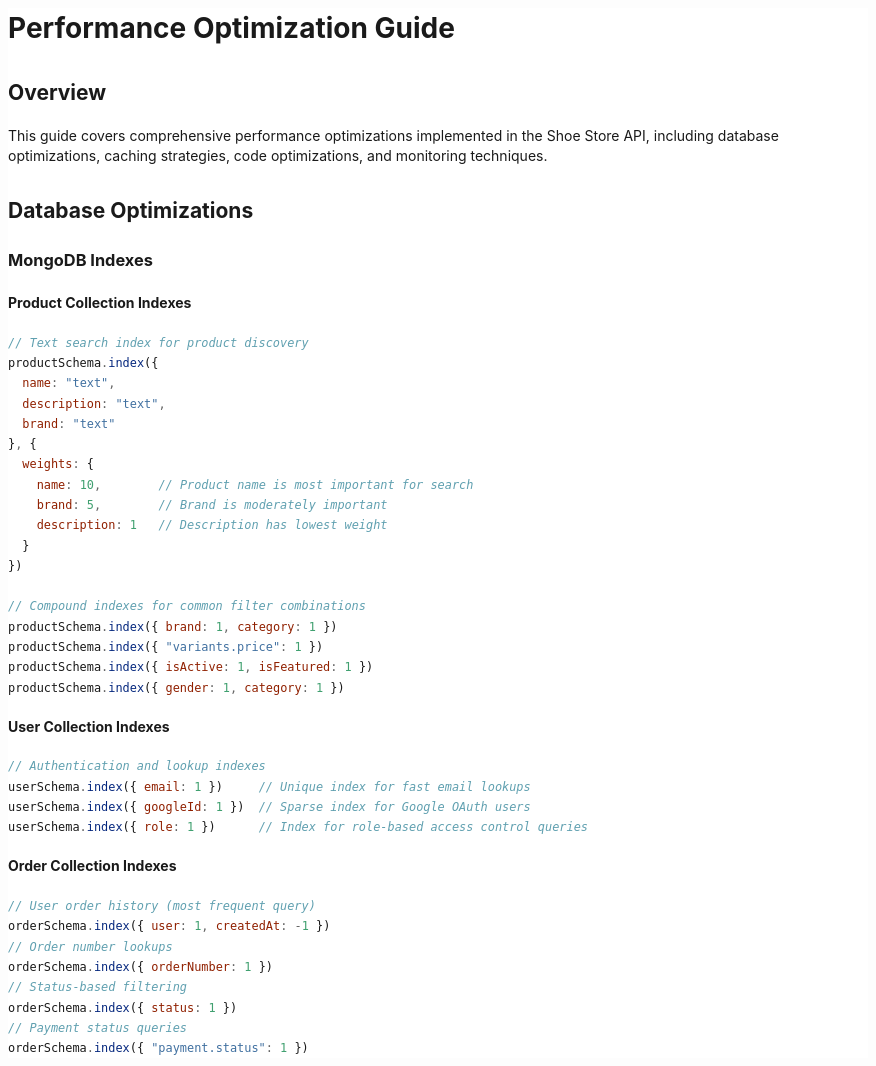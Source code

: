 # Performance Optimization Guide

## Overview

This guide covers comprehensive performance optimizations implemented in the Shoe Store API, including database optimizations, caching strategies, code optimizations, and monitoring techniques.

## Database Optimizations

### MongoDB Indexes

#### Product Collection Indexes
```javascript
// Text search index for product discovery
productSchema.index({ 
  name: "text", 
  description: "text", 
  brand: "text" 
}, {
  weights: {
    name: 10,        // Product name is most important for search
    brand: 5,        // Brand is moderately important
    description: 1   // Description has lowest weight
  }
})

// Compound indexes for common filter combinations
productSchema.index({ brand: 1, category: 1 })
productSchema.index({ "variants.price": 1 })
productSchema.index({ isActive: 1, isFeatured: 1 })
productSchema.index({ gender: 1, category: 1 })
```

#### User Collection Indexes
```javascript
// Authentication and lookup indexes
userSchema.index({ email: 1 })     // Unique index for fast email lookups
userSchema.index({ googleId: 1 })  // Sparse index for Google OAuth users
userSchema.index({ role: 1 })      // Index for role-based access control queries
```

#### Order Collection Indexes
```javascript
// User order history (most frequent query)
orderSchema.index({ user: 1, createdAt: -1 })
// Order number lookups
orderSchema.index({ orderNumber: 1 })
// Status-based filtering
orderSchema.index({ status: 1 })
// Payment status queries
orderSchema.index({ "payment.status": 1 })
```
